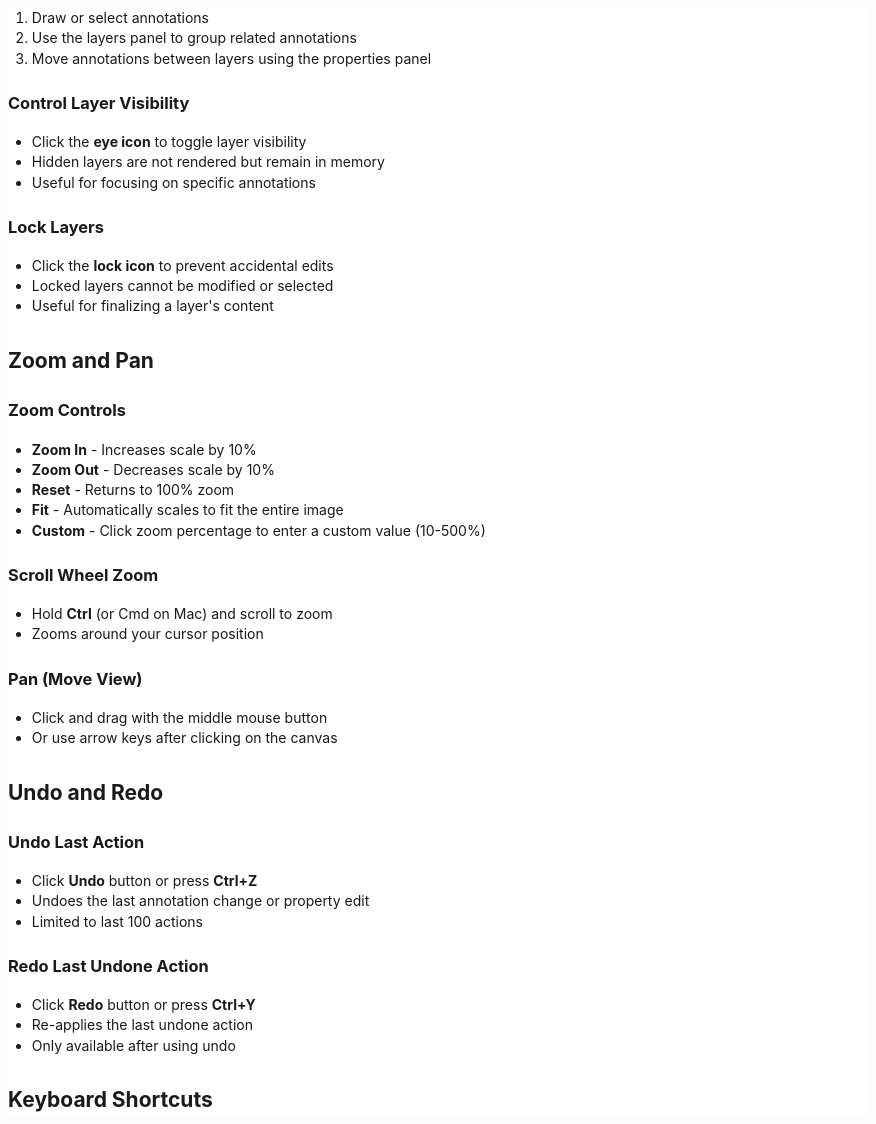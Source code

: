1. Draw or select annotations
2. Use the layers panel to group related annotations
3. Move annotations between layers using the properties panel

### Control Layer Visibility

- Click the **eye icon** to toggle layer visibility
- Hidden layers are not rendered but remain in memory
- Useful for focusing on specific annotations

### Lock Layers

- Click the **lock icon** to prevent accidental edits
- Locked layers cannot be modified or selected
- Useful for finalizing a layer's content

## Zoom and Pan

### Zoom Controls

- **Zoom In** - Increases scale by 10%
- **Zoom Out** - Decreases scale by 10%
- **Reset** - Returns to 100% zoom
- **Fit** - Automatically scales to fit the entire image
- **Custom** - Click zoom percentage to enter a custom value (10-500%)

### Scroll Wheel Zoom

- Hold **Ctrl** (or Cmd on Mac) and scroll to zoom
- Zooms around your cursor position

### Pan (Move View)

- Click and drag with the middle mouse button
- Or use arrow keys after clicking on the canvas

## Undo and Redo

### Undo Last Action

- Click **Undo** button or press **Ctrl+Z**
- Undoes the last annotation change or property edit
- Limited to last 100 actions

### Redo Last Undone Action

- Click **Redo** button or press **Ctrl+Y**
- Re-applies the last undone action
- Only available after using undo

## Keyboard Shortcuts
